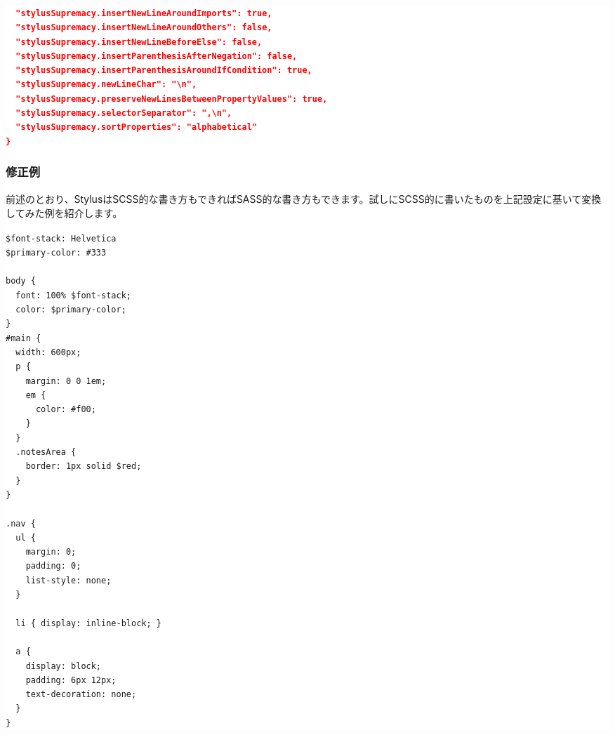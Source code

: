 ```json
  "stylusSupremacy.insertNewLineAroundImports": true,
  "stylusSupremacy.insertNewLineAroundOthers": false,
  "stylusSupremacy.insertNewLineBeforeElse": false,
  "stylusSupremacy.insertParenthesisAfterNegation": false,
  "stylusSupremacy.insertParenthesisAroundIfCondition": true,
  "stylusSupremacy.newLineChar": "\n",
  "stylusSupremacy.preserveNewLinesBetweenPropertyValues": true,
  "stylusSupremacy.selectorSeparator": ",\n",
  "stylusSupremacy.sortProperties": "alphabetical"
}
```

### 修正例
前述のとおり、StylusはSCSS的な書き方もできればSASS的な書き方もできます。試しにSCSS的に書いたものを上記設定に基いて変換してみた例を紹介します。

```
$font-stack: Helvetica
$primary-color: #333

body {
  font: 100% $font-stack;
  color: $primary-color;
}
#main {
  width: 600px;
  p {
    margin: 0 0 1em;
    em {
      color: #f00;
    }
  }
  .notesArea {
    border: 1px solid $red;
  }
}

.nav {
  ul {
    margin: 0;
    padding: 0;
    list-style: none;
  }

  li { display: inline-block; }

  a {
    display: block;
    padding: 6px 12px;
    text-decoration: none;
  }
}
```
